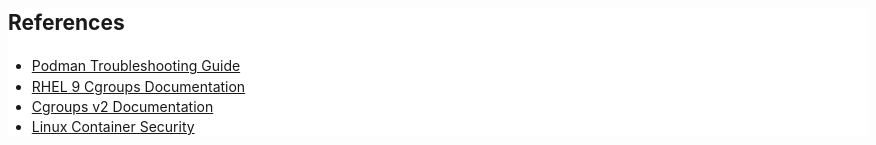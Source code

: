 ## References

- [Podman Troubleshooting Guide](https://github.com/containers/podman/blob/main/troubleshooting.md)
- [RHEL 9 Cgroups Documentation](https://access.redhat.com/documentation/en-us/red_hat_enterprise_linux/9/html/managing_monitoring_and_updating_the_kernel/working-with-control-groups-version-2_managing-monitoring-and-updating-the-kernel)
- [Cgroups v2 Documentation](https://www.kernel.org/doc/html/latest/admin-guide/cgroup-v2.html)
- [Linux Container Security](https://access.redhat.com/documentation/en-us/red_hat_enterprise_linux/8/html/securing_containers/index)